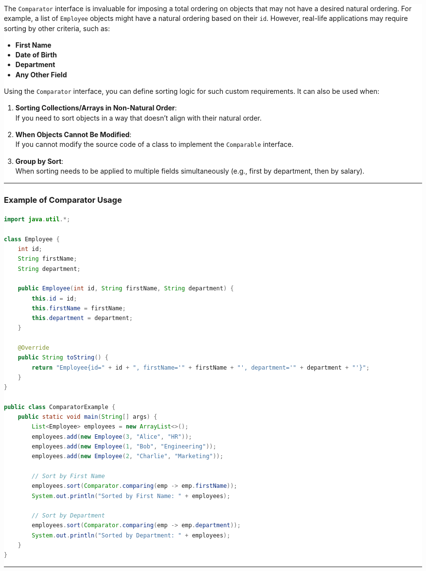 The `Comparator` interface is invaluable for imposing a total ordering on objects that may not have a desired natural ordering. For example, a list of `Employee` objects might have a natural ordering based on their `id`. However, real-life applications may require sorting by other criteria, such as:

- **First Name**
- **Date of Birth**
- **Department**
- **Any Other Field**

Using the `Comparator` interface, you can define sorting logic for such custom requirements. It can also be used when:

1. **Sorting Collections/Arrays in Non-Natural Order**:  
   If you need to sort objects in a way that doesn’t align with their natural order.

2. **When Objects Cannot Be Modified**:  
   If you cannot modify the source code of a class to implement the `Comparable` interface.

3. **Group by Sort**:  
   When sorting needs to be applied to multiple fields simultaneously (e.g., first by department, then by salary).

---

### Example of Comparator Usage

```java
import java.util.*;

class Employee {
    int id;
    String firstName;
    String department;

    public Employee(int id, String firstName, String department) {
        this.id = id;
        this.firstName = firstName;
        this.department = department;
    }

    @Override
    public String toString() {
        return "Employee{id=" + id + ", firstName='" + firstName + "', department='" + department + "'}";
    }
}

public class ComparatorExample {
    public static void main(String[] args) {
        List<Employee> employees = new ArrayList<>();
        employees.add(new Employee(3, "Alice", "HR"));
        employees.add(new Employee(1, "Bob", "Engineering"));
        employees.add(new Employee(2, "Charlie", "Marketing"));

        // Sort by First Name
        employees.sort(Comparator.comparing(emp -> emp.firstName));
        System.out.println("Sorted by First Name: " + employees);

        // Sort by Department
        employees.sort(Comparator.comparing(emp -> emp.department));
        System.out.println("Sorted by Department: " + employees);
    }
}
```

---